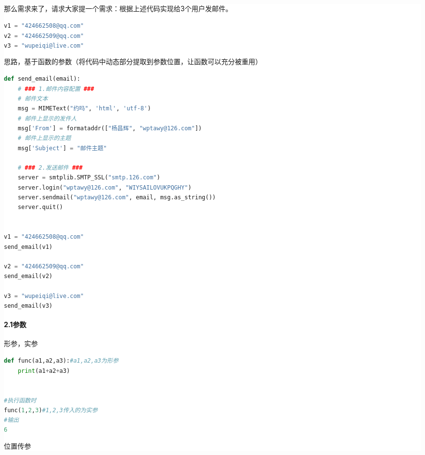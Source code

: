 那么需求来了，请求大家提一个需求：根据上述代码实现给3个用户发邮件。

```python
v1 = "424662508@qq.com"
v2 = "424662509@qq.com"
v3 = "wupeiqi@live.com"
```

思路，基于函数的参数（将代码中动态部分提取到参数位置，让函数可以充分被重用）

```python
def send_email(email):
    # ### 1.邮件内容配置 ###
    # 邮件文本
    msg = MIMEText("约吗", 'html', 'utf-8') 
    # 邮件上显示的发件人
    msg['From'] = formataddr(["杨昌辉", "wptawy@126.com"])
    # 邮件上显示的主题
    msg['Subject'] = "邮件主题"
	
    # ### 2.发送邮件 ### 
    server = smtplib.SMTP_SSL("smtp.126.com")
    server.login("wptawy@126.com", "WIYSAILOVUKPQGHY")
    server.sendmail("wptawy@126.com", email, msg.as_string())
    server.quit()
    

v1 = "424662508@qq.com"
send_email(v1)

v2 = "424662509@qq.com"
send_email(v2)

v3 = "wupeiqi@live.com"
send_email(v3)
```



#### 2.1参数

形参，实参

```python
def func(a1,a2,a3):#a1,a2,a3为形参
    print(a1+a2+a3)
    
    
#执行函数时
func(1,2,3)#1,2,3传入的为实参
#输出
6
```

位置传参
